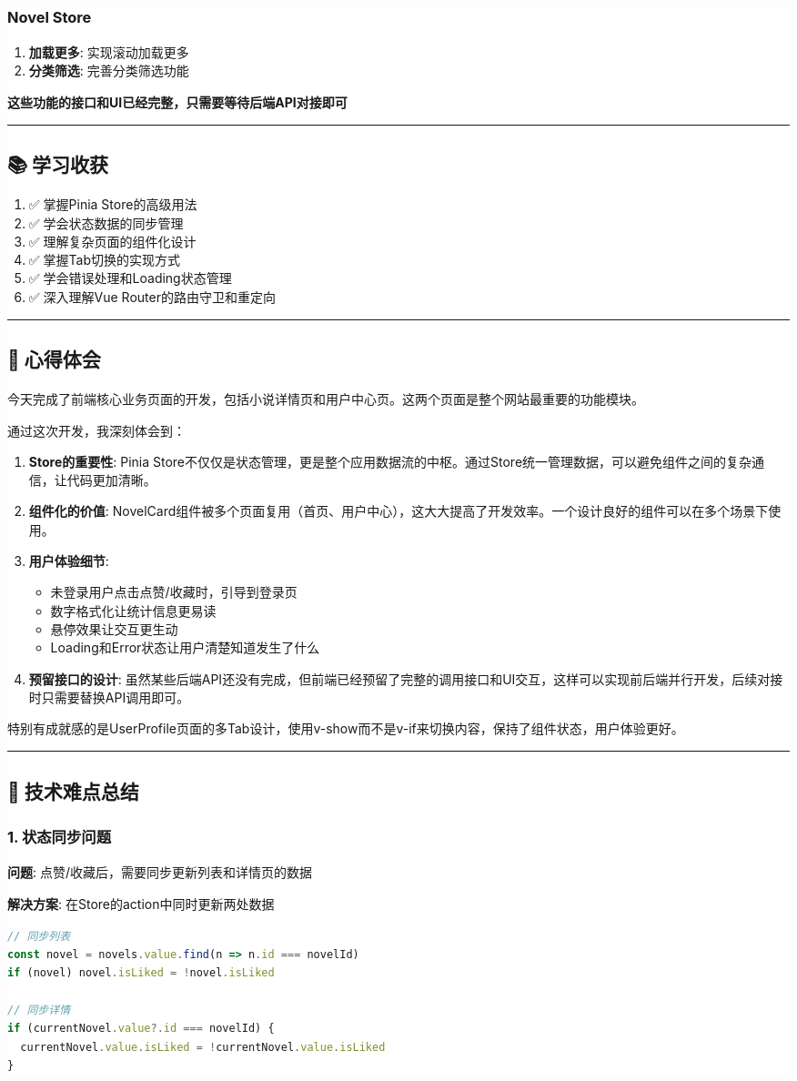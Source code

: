 ### Novel Store
1. **加载更多**: 实现滚动加载更多
2. **分类筛选**: 完善分类筛选功能

**这些功能的接口和UI已经完整，只需要等待后端API对接即可**

---

## 📚 学习收获

1. ✅ 掌握Pinia Store的高级用法
2. ✅ 学会状态数据的同步管理
3. ✅ 理解复杂页面的组件化设计
4. ✅ 掌握Tab切换的实现方式
5. ✅ 学会错误处理和Loading状态管理
6. ✅ 深入理解Vue Router的路由守卫和重定向

---

## 💬 心得体会

今天完成了前端核心业务页面的开发，包括小说详情页和用户中心页。这两个页面是整个网站最重要的功能模块。

通过这次开发，我深刻体会到：

1. **Store的重要性**: Pinia Store不仅仅是状态管理，更是整个应用数据流的中枢。通过Store统一管理数据，可以避免组件之间的复杂通信，让代码更加清晰。

2. **组件化的价值**: NovelCard组件被多个页面复用（首页、用户中心），这大大提高了开发效率。一个设计良好的组件可以在多个场景下使用。

3. **用户体验细节**: 
   - 未登录用户点击点赞/收藏时，引导到登录页
   - 数字格式化让统计信息更易读
   - 悬停效果让交互更生动
   - Loading和Error状态让用户清楚知道发生了什么

4. **预留接口的设计**: 虽然某些后端API还没有完成，但前端已经预留了完整的调用接口和UI交互，这样可以实现前后端并行开发，后续对接时只需要替换API调用即可。

特别有成就感的是UserProfile页面的多Tab设计，使用v-show而不是v-if来切换内容，保持了组件状态，用户体验更好。

---

## 📝 技术难点总结

### 1. 状态同步问题
**问题**: 点赞/收藏后，需要同步更新列表和详情页的数据

**解决方案**: 在Store的action中同时更新两处数据
```typescript
// 同步列表
const novel = novels.value.find(n => n.id === novelId)
if (novel) novel.isLiked = !novel.isLiked

// 同步详情
if (currentNovel.value?.id === novelId) {
  currentNovel.value.isLiked = !currentNovel.value.isLiked
}
```
